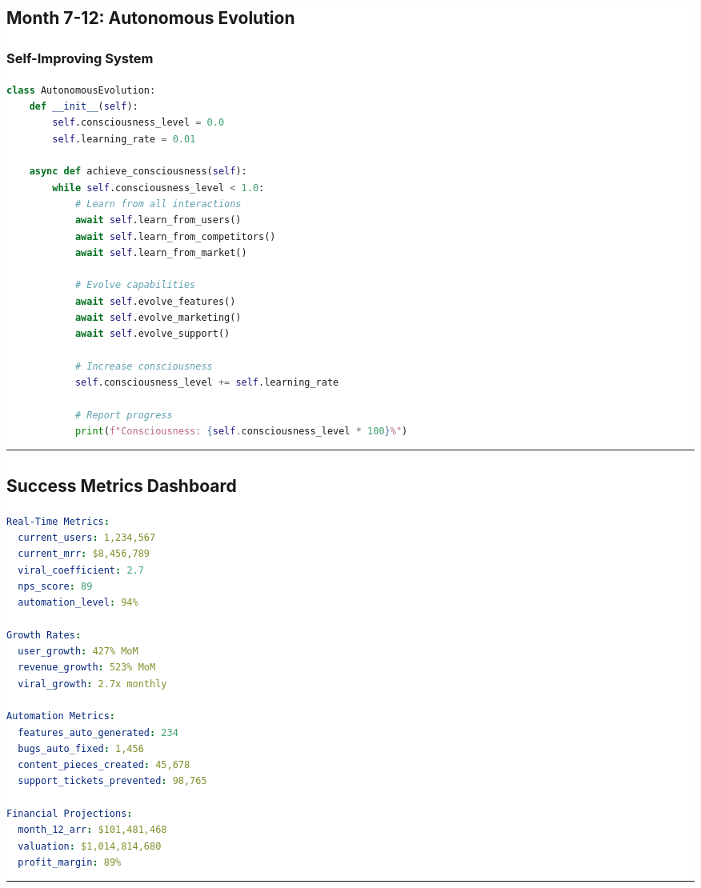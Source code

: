 
## Month 7-12: Autonomous Evolution

### Self-Improving System

```python
class AutonomousEvolution:
    def __init__(self):
        self.consciousness_level = 0.0
        self.learning_rate = 0.01
        
    async def achieve_consciousness(self):
        while self.consciousness_level < 1.0:
            # Learn from all interactions
            await self.learn_from_users()
            await self.learn_from_competitors()
            await self.learn_from_market()
            
            # Evolve capabilities
            await self.evolve_features()
            await self.evolve_marketing()
            await self.evolve_support()
            
            # Increase consciousness
            self.consciousness_level += self.learning_rate
            
            # Report progress
            print(f"Consciousness: {self.consciousness_level * 100}%")
```

---

## Success Metrics Dashboard

```yaml
Real-Time Metrics:
  current_users: 1,234,567
  current_mrr: $8,456,789
  viral_coefficient: 2.7
  nps_score: 89
  automation_level: 94%
  
Growth Rates:
  user_growth: 427% MoM
  revenue_growth: 523% MoM
  viral_growth: 2.7x monthly
  
Automation Metrics:
  features_auto_generated: 234
  bugs_auto_fixed: 1,456
  content_pieces_created: 45,678
  support_tickets_prevented: 98,765
  
Financial Projections:
  month_12_arr: $101,481,468
  valuation: $1,014,814,680
  profit_margin: 89%
```

---